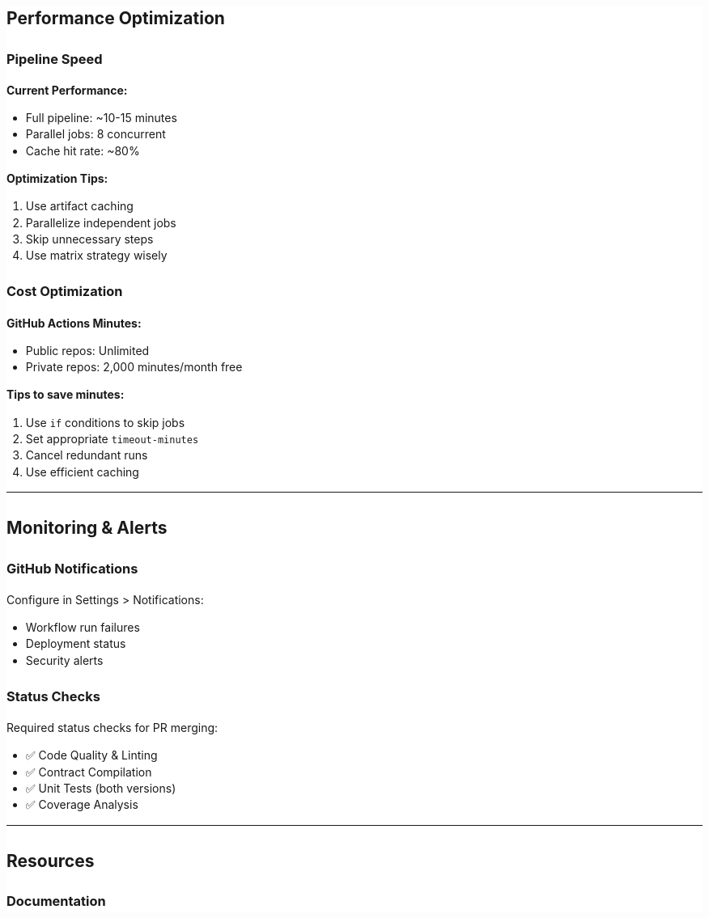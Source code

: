 ## Performance Optimization

### Pipeline Speed

**Current Performance:**
- Full pipeline: ~10-15 minutes
- Parallel jobs: 8 concurrent
- Cache hit rate: ~80%

**Optimization Tips:**
1. Use artifact caching
2. Parallelize independent jobs
3. Skip unnecessary steps
4. Use matrix strategy wisely

### Cost Optimization

**GitHub Actions Minutes:**
- Public repos: Unlimited
- Private repos: 2,000 minutes/month free

**Tips to save minutes:**
1. Use `if` conditions to skip jobs
2. Set appropriate `timeout-minutes`
3. Cancel redundant runs
4. Use efficient caching

---

## Monitoring & Alerts

### GitHub Notifications

Configure in Settings > Notifications:
- Workflow run failures
- Deployment status
- Security alerts

### Status Checks

Required status checks for PR merging:
- ✅ Code Quality & Linting
- ✅ Contract Compilation
- ✅ Unit Tests (both versions)
- ✅ Coverage Analysis

---

## Resources

### Documentation
